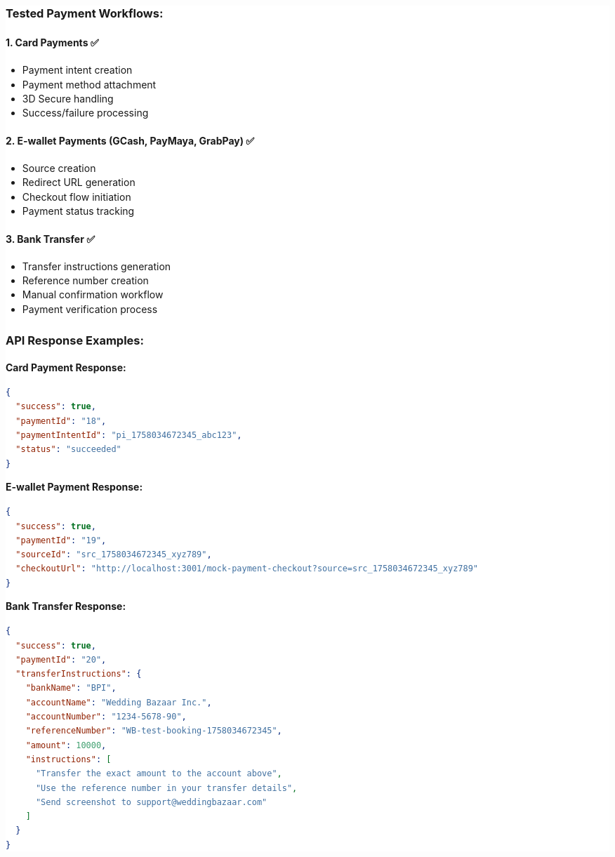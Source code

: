### Tested Payment Workflows:

#### 1. Card Payments ✅
- Payment intent creation
- Payment method attachment
- 3D Secure handling
- Success/failure processing

#### 2. E-wallet Payments (GCash, PayMaya, GrabPay) ✅
- Source creation
- Redirect URL generation
- Checkout flow initiation
- Payment status tracking

#### 3. Bank Transfer ✅
- Transfer instructions generation
- Reference number creation
- Manual confirmation workflow
- Payment verification process

### API Response Examples:

**Card Payment Response:**
```json
{
  "success": true,
  "paymentId": "18",
  "paymentIntentId": "pi_1758034672345_abc123",
  "status": "succeeded"
}
```

**E-wallet Payment Response:**
```json
{
  "success": true,
  "paymentId": "19",
  "sourceId": "src_1758034672345_xyz789",
  "checkoutUrl": "http://localhost:3001/mock-payment-checkout?source=src_1758034672345_xyz789"
}
```

**Bank Transfer Response:**
```json
{
  "success": true,
  "paymentId": "20",
  "transferInstructions": {
    "bankName": "BPI",
    "accountName": "Wedding Bazaar Inc.",
    "accountNumber": "1234-5678-90",
    "referenceNumber": "WB-test-booking-1758034672345",
    "amount": 10000,
    "instructions": [
      "Transfer the exact amount to the account above",
      "Use the reference number in your transfer details",
      "Send screenshot to support@weddingbazaar.com"
    ]
  }
}
```
